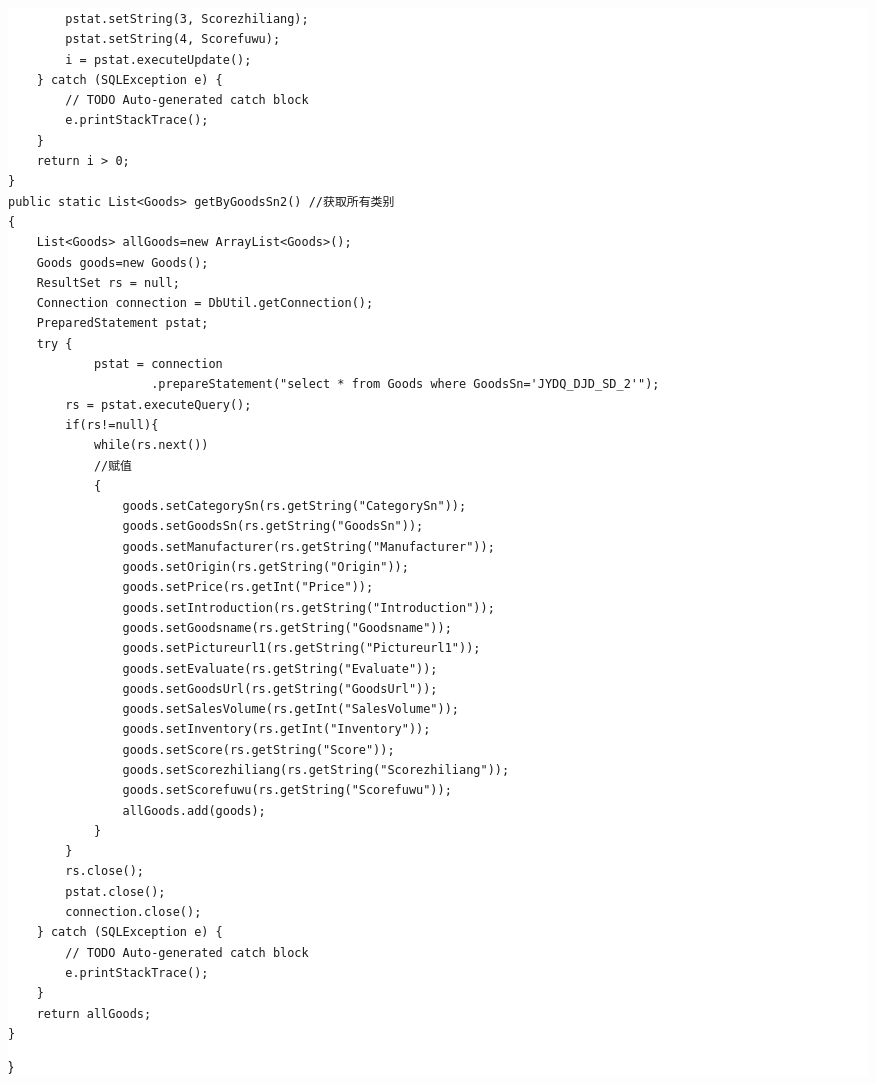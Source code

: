 			pstat.setString(3, Scorezhiliang);
			pstat.setString(4, Scorefuwu);
			i = pstat.executeUpdate();
		} catch (SQLException e) {
			// TODO Auto-generated catch block
			e.printStackTrace();
		}
		return i > 0;
	}
	public static List<Goods> getByGoodsSn2() //获取所有类别
	{
		List<Goods> allGoods=new ArrayList<Goods>();
		Goods goods=new Goods();
		ResultSet rs = null;
		Connection connection = DbUtil.getConnection();
		PreparedStatement pstat;
		try {
				pstat = connection
						.prepareStatement("select * from Goods where GoodsSn='JYDQ_DJD_SD_2'");
			rs = pstat.executeQuery();
			if(rs!=null){
				while(rs.next())
				//赋值
				{					
					goods.setCategorySn(rs.getString("CategorySn"));
					goods.setGoodsSn(rs.getString("GoodsSn"));
					goods.setManufacturer(rs.getString("Manufacturer"));
					goods.setOrigin(rs.getString("Origin"));
					goods.setPrice(rs.getInt("Price"));
					goods.setIntroduction(rs.getString("Introduction"));
					goods.setGoodsname(rs.getString("Goodsname"));
					goods.setPictureurl1(rs.getString("Pictureurl1"));
					goods.setEvaluate(rs.getString("Evaluate"));
					goods.setGoodsUrl(rs.getString("GoodsUrl"));
					goods.setSalesVolume(rs.getInt("SalesVolume"));
					goods.setInventory(rs.getInt("Inventory"));	
					goods.setScore(rs.getString("Score"));	
					goods.setScorezhiliang(rs.getString("Scorezhiliang"));	
					goods.setScorefuwu(rs.getString("Scorefuwu"));	
					allGoods.add(goods);
				}
			}
			rs.close();
			pstat.close();
			connection.close();
		} catch (SQLException e) {
			// TODO Auto-generated catch block
			e.printStackTrace();
		}
		return allGoods;
	}
}
